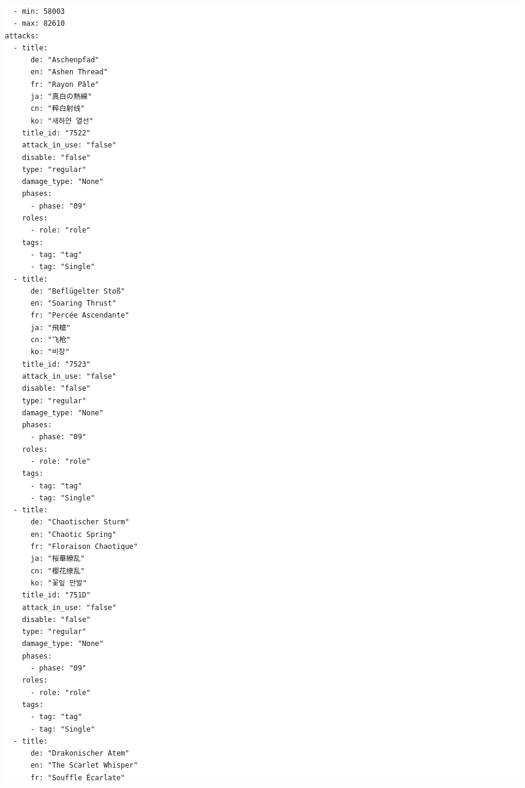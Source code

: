       - min: 58003
      - max: 82610
    attacks:
      - title:
          de: "Aschenpfad"
          en: "Ashen Thread"
          fr: "Rayon Pâle"
          ja: "真白の熱線"
          cn: "粹白射线"
          ko: "새하얀 열선"
        title_id: "7522"
        attack_in_use: "false"
        disable: "false"
        type: "regular"
        damage_type: "None"
        phases:
          - phase: "09"
        roles:
          - role: "role"
        tags:
          - tag: "tag"
          - tag: "Single"
      - title:
          de: "Beflügelter Stoß"
          en: "Soaring Thrust"
          fr: "Percée Ascendante"
          ja: "飛槍"
          cn: "飞枪"
          ko: "비창"
        title_id: "7523"
        attack_in_use: "false"
        disable: "false"
        type: "regular"
        damage_type: "None"
        phases:
          - phase: "09"
        roles:
          - role: "role"
        tags:
          - tag: "tag"
          - tag: "Single"
      - title:
          de: "Chaotischer Sturm"
          en: "Chaotic Spring"
          fr: "Floraison Chaotique"
          ja: "桜華繚乱"
          cn: "樱花缭乱"
          ko: "꽃잎 만발"
        title_id: "751D"
        attack_in_use: "false"
        disable: "false"
        type: "regular"
        damage_type: "None"
        phases:
          - phase: "09"
        roles:
          - role: "role"
        tags:
          - tag: "tag"
          - tag: "Single"
      - title:
          de: "Drakonischer Atem"
          en: "The Scarlet Whisper"
          fr: "Souffle Écarlate"